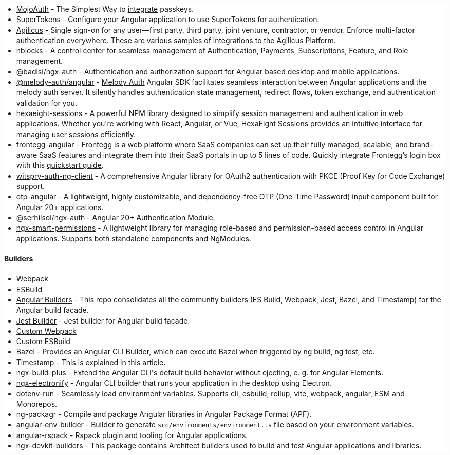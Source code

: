 * [MojoAuth](https://mojoauth.com/) - The Simplest Way to [integrate](https://docs.mojoauth.com/guides/angular) passkeys.
* [SuperTokens](https://supertokens.com) - Configure your [Angular](https://supertokens.com/docs/quickstart/frontend-setup) application to use SuperTokens for authentication.
* [Agilicus](https://www.agilicus.com/) - Single sign-on for any user—first party, third party, joint venture, contractor, or vendor. Enforce multi-factor authentication everywhere.  These are various [samples of integrations](https://github.com/Agilicus/samples) to the Agilicus Platform.
* [nblocks](https://www.nblocks.dev/) - A control center for seamless management of Authentication, Payments, Subscriptions, Feature, and Role management.
* [@badisi/ngx-auth](https://github.com/Badisi/auth-js/tree/main/libs/ngx-auth) - Authentication and authorization support for Angular based desktop and mobile applications.
* [@melody-auth/angular](https://www.npmjs.com/package/@melody-auth/angular) - [Melody Auth](https://github.com/ValueMelody/melody-auth) Angular SDK facilitates seamless interaction between Angular applications and the melody auth server. It silently handles authentication state management, redirect flows, token exchange, and authentication validation for you.
* [hexaeight-sessions](https://www.npmjs.com/package/hexaeight-sessions) - A powerful NPM library designed to simplify session management and authentication in web applications. Whether you're working with React, Angular, or Vue, [HexaEight Sessions](https://docs.hexaeight.com/HexaEight-Sessions/003-HexaEightSessions/) provides an intuitive interface for managing user sessions efficiently.
* [frontegg-angular](https://github.com/frontegg/frontegg-angular) - [Frontegg](https://frontegg.com) is a web platform where SaaS companies can set up their fully managed, scalable, and brand-aware SaaS features and integrate them into their SaaS portals in up to 5 lines of code. Quickly integrate Frontegg’s login box with this [quickstart guide](https://developers.frontegg.com/sdks/frontend/angular/hosted-login).
* [witspry-auth-ng-client](https://github.com/satya-jugran/witspry-auth-ng-client) - A comprehensive Angular library for OAuth2 authentication with PKCE (Proof Key for Code Exchange) support.
* [otp-angular](https://github.com/subha-patra/otp-angular) - A lightweight, highly customizable, and dependency-free OTP (One-Time Password) input component built for Angular 20+ applications.
* [@serhiisol/ngx-auth](https://github.com/serhiisol/ngx-auth) - Angular 20+ Authentication Module.
* [ngx-smart-permissions](https://github.com/rami-sheikha-dev/ngx-smart-permissions) - A lightweight library for managing role-based and permission-based access control in Angular applications. Supports both standalone components and NgModules.

#### Builders

* [Webpack](https://webpack.js.org)
* [ESBuild](https://esbuild.github.io/)
* [Angular Builders](https://github.com/just-jeb/angular-builders) - This repo consolidates all the community builders (ES Build, Webpack, Jest, Bazel, and Timestamp) for the Angular build facade.
* [Jest Builder](https://github.com/just-jeb/angular-builders/tree/master/packages/jest) - Jest builder for Angular build facade.
* [Custom Webpack](https://github.com/just-jeb/angular-builders/tree/master/packages/custom-webpack)
* [Custom ESBuild](https://github.com/just-jeb/angular-builders/tree/master/packages/custom-esbuild)
* [Bazel](https://github.com/just-jeb/angular-builders/tree/master/packages/bazel) - Provides an Angular CLI Builder, which can execute Bazel when triggered by ng build, ng test, etc.
* [Timestamp](https://github.com/just-jeb/angular-builders/tree/master/packages/timestamp) - This is explained in this [article](https://medium.com/angular-in-depth/angular-cli-under-the-hood-builders-demystified-v2-e73ee0f2d811).
* [ngx-build-plus](https://github.com/manfredsteyer/ngx-build-plus) - Extend the Angular CLI's default build behavior without ejecting, e. g. for Angular Elements.
* [ngx-electronify](https://github.com/bampakoa/ngx-electronify) - Angular CLI builder that runs your application in the desktop using Electron.
* [dotenv-run](https://github.com/chihab/dotenv-run) - Seamlessly load environment variables. Supports cli, esbuild, rollup, vite, webpack, angular, ESM and Monorepos.
* [ng-packagr](https://github.com/ng-packagr/ng-packagr) - Compile and package Angular libraries in Angular Package Format (APF).
* [angular-env-builder](https://github.com/igorissen/angular-env-builder) - Builder to generate `src/environments/environment.ts` file based on your environment variables.
* [angular-rspack](https://github.com/nrwl/angular-rspack) - [Rspack](https://github.com/web-infra-dev/rspack) plugin and tooling for Angular applications.
* [ngx-devkit-builders](https://github.com/Celtian/ngx-devkit-builders) - This package contains Architect builders used to build and test Angular applications and libraries.